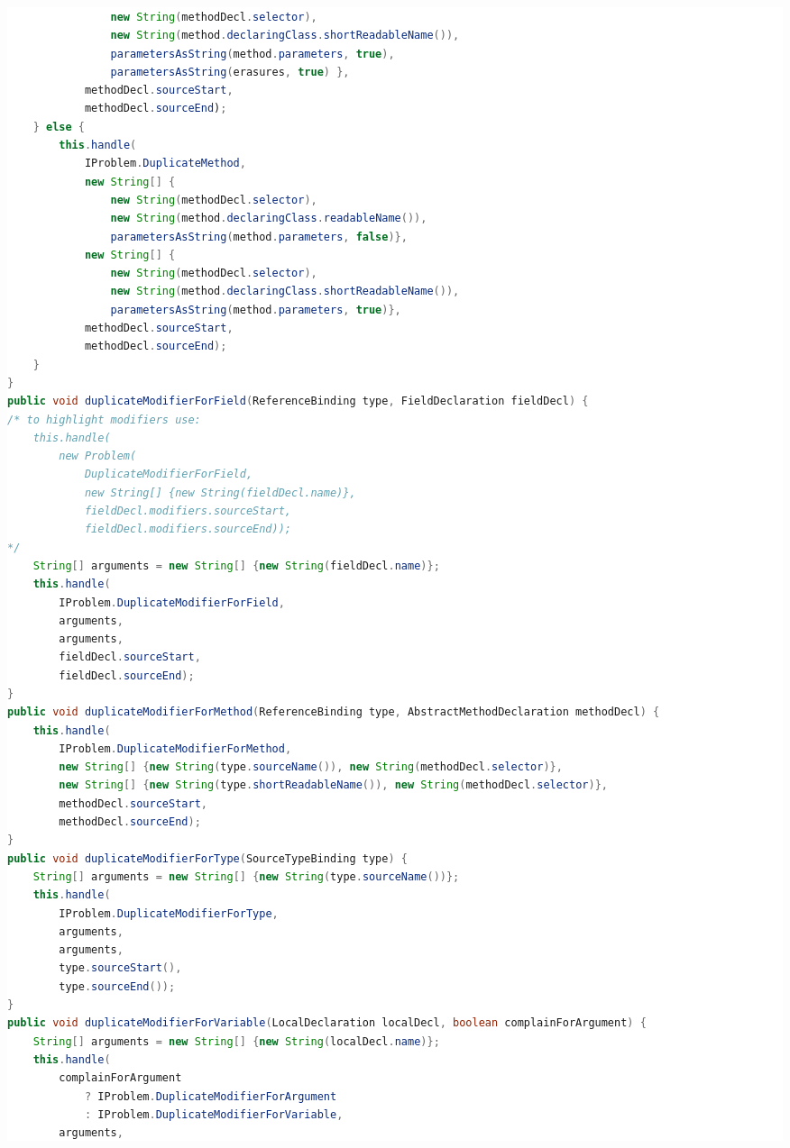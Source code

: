 ```java
				new String(methodDecl.selector),
				new String(method.declaringClass.shortReadableName()),
				parametersAsString(method.parameters, true),
				parametersAsString(erasures, true) },
			methodDecl.sourceStart,
			methodDecl.sourceEnd);
    } else {
		this.handle(
			IProblem.DuplicateMethod,
			new String[] {
		        new String(methodDecl.selector),
				new String(method.declaringClass.readableName()),
				parametersAsString(method.parameters, false)},
			new String[] {
				new String(methodDecl.selector),
				new String(method.declaringClass.shortReadableName()),
				parametersAsString(method.parameters, true)},
			methodDecl.sourceStart,
			methodDecl.sourceEnd);
    }
}
public void duplicateModifierForField(ReferenceBinding type, FieldDeclaration fieldDecl) {
/* to highlight modifiers use:
	this.handle(
		new Problem(
			DuplicateModifierForField,
			new String[] {new String(fieldDecl.name)},
			fieldDecl.modifiers.sourceStart,
			fieldDecl.modifiers.sourceEnd));
*/
	String[] arguments = new String[] {new String(fieldDecl.name)};
	this.handle(
		IProblem.DuplicateModifierForField,
		arguments,
		arguments,
		fieldDecl.sourceStart,
		fieldDecl.sourceEnd);
}
public void duplicateModifierForMethod(ReferenceBinding type, AbstractMethodDeclaration methodDecl) {
	this.handle(
		IProblem.DuplicateModifierForMethod,
		new String[] {new String(type.sourceName()), new String(methodDecl.selector)},
		new String[] {new String(type.shortReadableName()), new String(methodDecl.selector)},
		methodDecl.sourceStart,
		methodDecl.sourceEnd);
}
public void duplicateModifierForType(SourceTypeBinding type) {
	String[] arguments = new String[] {new String(type.sourceName())};
	this.handle(
		IProblem.DuplicateModifierForType,
		arguments,
		arguments,
		type.sourceStart(),
		type.sourceEnd());
}
public void duplicateModifierForVariable(LocalDeclaration localDecl, boolean complainForArgument) {
	String[] arguments = new String[] {new String(localDecl.name)};
	this.handle(
		complainForArgument
			? IProblem.DuplicateModifierForArgument 
			: IProblem.DuplicateModifierForVariable,
		arguments,
```